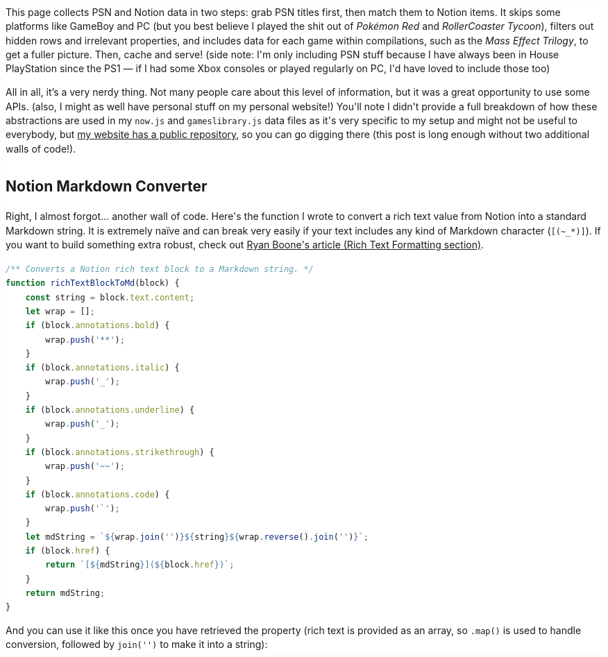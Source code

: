 This page collects PSN and Notion data in two steps: grab PSN titles first, then match them to Notion items. It skips some platforms like GameBoy and PC (but you best believe I played the shit out of _Pokémon Red_ and _RollerCoaster Tycoon_), filters out hidden rows and irrelevant properties, and includes data for each game within compilations, such as the _Mass Effect Trilogy_, to get a fuller picture. Then, cache and serve! (side note: I'm only including PSN stuff because I have always been in House PlayStation since the PS1 — if I had some Xbox consoles or played regularly on PC, I'd have loved to include those too)

All in all, it’s a very nerdy thing. Not many people care about this level of information, but it was a great opportunity to use some APIs. (also, I might as well have personal stuff on my personal website!) You'll note I didn't provide a full breakdown of how these abstractions are used in my `now.js` and `gameslibrary.js` data files as it's very specific to my setup and might not be useful to everybody, but [my website has a public repository](https://github.com/chriskirknielsen/dotcom-2024/), so you can go digging there (this post is long enough without two additional walls of code!).

## Notion Markdown Converter

Right, I almost forgot… another wall of code. Here's the function I wrote to convert a rich text value from Notion into a standard Markdown string. It is extremely naïve and can break very easily if your text includes any kind of Markdown character (`[(~_*)]`). If you want to build something extra robust, check out [Ryan Boone's article (Rich Text Formatting section)](https://www.falldowngoboone.com/blog/from-notion-to-eleventy-part-2-building-markdown-from-json/#rich-text-formatting).

```js
/** Converts a Notion rich text block to a Markdown string. */
function richTextBlockToMd(block) {
	const string = block.text.content;
	let wrap = [];
	if (block.annotations.bold) {
		wrap.push('**');
	}
	if (block.annotations.italic) {
		wrap.push('_');
	}
	if (block.annotations.underline) {
		wrap.push('_');
	}
	if (block.annotations.strikethrough) {
		wrap.push('~~');
	}
	if (block.annotations.code) {
		wrap.push('`');
	}
	let mdString = `${wrap.join('')}${string}${wrap.reverse().join('')}`;
	if (block.href) {
		return `[${mdString}](${block.href})`;
	}
	return mdString;
}
```

And you can use it like this once you have retrieved the property (rich text is provided as an array, so `.map()` is used to handle conversion, followed by `join('')` to make it into a string):
